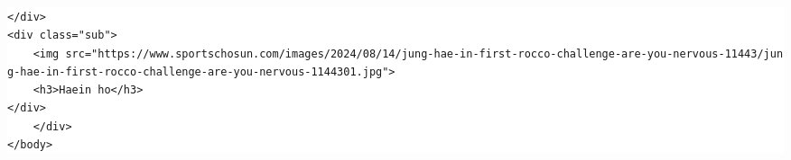     </div>
    <div class="sub">
        <img src="https://www.sportschosun.com/images/2024/08/14/jung-hae-in-first-rocco-challenge-are-you-nervous-11443/jung-hae-in-first-rocco-challenge-are-you-nervous-1144301.jpg">
        <h3>Haein ho</h3>
    </div>
        </div>
    </body>
</html>
